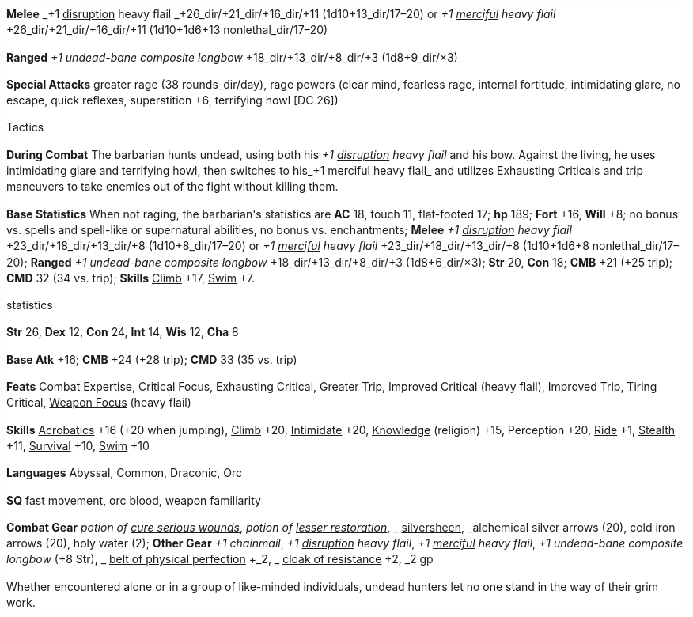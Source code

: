 **Melee** _+1 [disruption](magicItems_dir/weapons#_weapons-disruption) heavy flail _+26_dir/+21_dir/+16_dir/+11 (1d10+13_dir/17–20) or _+1 [merciful](magicItems_dir/weapons#_weapons-merciful) heavy flail_ +26_dir/+21_dir/+16_dir/+11 (1d10+1d6+13 nonlethal_dir/17–20)

**Ranged** _+1 undead-bane composite longbow_ +18_dir/+13_dir/+8_dir/+3 (1d8+9_dir/×3)

**Special Attacks** greater rage (38 rounds_dir/day), rage powers (clear mind, fearless rage, internal fortitude, intimidating glare, no escape, quick reflexes, superstition +6, terrifying howl [DC 26])

Tactics

**During Combat** The barbarian hunts undead, using both his _+1 [disruption](magicItems_dir/weapons#_weapons-disruption) heavy flail_ and his bow. Against the living, he uses intimidating glare and terrifying howl, then switches to his_+1 [merciful](magicItems_dir/weapons#_weapons-merciful) heavy flail_ and utilizes Exhausting Criticals and trip maneuvers to take enemies out of the fight without killing them.

**Base Statistics** When not raging, the barbarian's statistics are **AC** 18, touch 11, flat-footed 17; **hp** 189; **Fort** +16, **Will** +8; no bonus vs. spells and spell-like or supernatural abilities, no bonus vs. enchantments; **Melee** _+1 [disruption](magicItems_dir/weapons#_weapons-disruption) heavy flail_ +23_dir/+18_dir/+13_dir/+8 (1d10+8_dir/17–20) or _+1 [merciful](magicItems_dir/weapons#_weapons-merciful) heavy flail_ +23_dir/+18_dir/+13_dir/+8 (1d10+1d6+8 nonlethal_dir/17–20); **Ranged** _+1 undead-bane composite longbow_ +18_dir/+13_dir/+8_dir/+3 (1d8+6_dir/×3); **Str** 20, **Con** 18; **CMB** +21 (+25 trip); **CMD** 32 (34 vs. trip); **Skills** [Climb](skills_dir/climb#_climb) +17, [Swim](skills_dir/swim#_swim) +7.

statistics

**Str** 26, **Dex** 12, **Con** 24, **Int** 14, **Wis** 12, **Cha** 8

**Base Atk** +16; **CMB** +24 (+28 trip); **CMD** 33 (35 vs. trip)

**Feats** [Combat Expertise](feats#_combat-expertise), [Critical Focus](feats#_critical-focus), Exhausting Critical, Greater Trip, [Improved Critical](feats#_improved-critical) (heavy flail), Improved Trip, Tiring Critical, [Weapon Focus](feats#_weapon-focus) (heavy flail)

**Skills** [Acrobatics](skills_dir/acrobatics#_acrobatics) +16 (+20 when jumping), [Climb](skills_dir/climb#_climb) +20, [Intimidate](skills_dir/intimidate#_intimidate) +20, [Knowledge](skills_dir/knowledge#_knowledge) (religion) +15, Perception +20, [Ride](skills_dir/ride#_ride) +1, [Stealth](skills_dir/stealth#_stealth) +11, [Survival](skills_dir/survival#_survival) +10, [Swim](skills_dir/swim#_swim) +10

**Languages** Abyssal, Common, Draconic, Orc

**SQ** fast movement, orc blood, weapon familiarity

**Combat Gear** _potion of [cure serious wounds](spells_dir/cureSeriousWounds#_cure-serious-wounds)_, _potion of [lesser restoration](spells_dir/restoration#_restoration-lesser)_, _ [silversheen](magicItems_dir/wondrousItems#_silversheen), _alchemical silver arrows (20), cold iron arrows (20), holy water (2); **Other Gear** _+1 chainmail_, _+1 [disruption](magicItems_dir/weapons#_weapons-disruption) heavy flail_, _+1 [merciful](magicItems_dir/weapons#_weapons-merciful) heavy flail_, _+1 undead-bane composite longbow_ (+8 Str), _ [belt of physical perfection](magicItems_dir/wondrousItems#_belt-of-physical-perfection) +_2, _ [cloak of resistance](magicItems_dir/wondrousItems#_cloak-of-resistance) +2, _2 gp

Whether encountered alone or in a group of like-minded individuals, undead hunters let no one stand in the way of their grim work.
